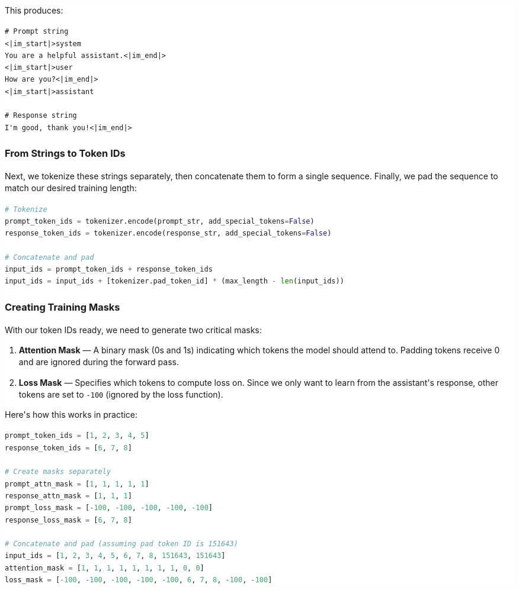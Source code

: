 This produces:

```
# Prompt string
<|im_start|>system
You are a helpful assistant.<|im_end|>
<|im_start|>user
How are you?<|im_end|>
<|im_start|>assistant

# Response string
I'm good, thank you!<|im_end|>
```

### From Strings to Token IDs

Next, we tokenize these strings separately, then concatenate them to form a single sequence. Finally, we pad the sequence to match our desired training length:

```python
# Tokenize
prompt_token_ids = tokenizer.encode(prompt_str, add_special_tokens=False)
response_token_ids = tokenizer.encode(response_str, add_special_tokens=False)

# Concatenate and pad
input_ids = prompt_token_ids + response_token_ids
input_ids = input_ids + [tokenizer.pad_token_id] * (max_length - len(input_ids))
```

### Creating Training Masks

With our token IDs ready, we need to generate two critical masks:

1. **Attention Mask** — A binary mask (0s and 1s) indicating which tokens the model should attend to. Padding tokens receive 0 and are ignored during the forward pass.

2. **Loss Mask** — Specifies which tokens to compute loss on. Since we only want to learn from the assistant's response, other tokens are set to `-100` (ignored by the loss function).

Here's how this works in practice:

```python
prompt_token_ids = [1, 2, 3, 4, 5]
response_token_ids = [6, 7, 8]

# Create masks separately
prompt_attn_mask = [1, 1, 1, 1, 1]
response_attn_mask = [1, 1, 1]
prompt_loss_mask = [-100, -100, -100, -100, -100]
response_loss_mask = [6, 7, 8]

# Concatenate and pad (assuming pad token ID is 151643)
input_ids = [1, 2, 3, 4, 5, 6, 7, 8, 151643, 151643]
attention_mask = [1, 1, 1, 1, 1, 1, 1, 1, 0, 0]
loss_mask = [-100, -100, -100, -100, -100, 6, 7, 8, -100, -100]
```
